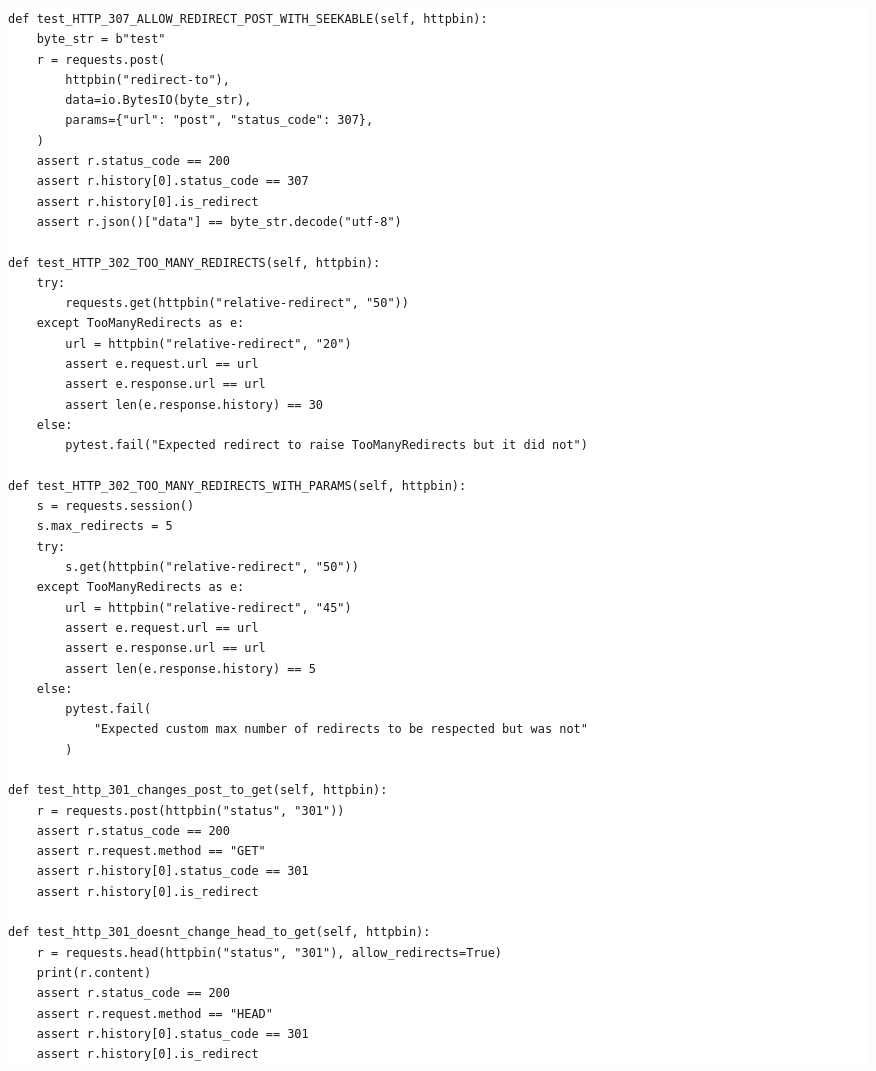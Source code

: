     def test_HTTP_307_ALLOW_REDIRECT_POST_WITH_SEEKABLE(self, httpbin):
        byte_str = b"test"
        r = requests.post(
            httpbin("redirect-to"),
            data=io.BytesIO(byte_str),
            params={"url": "post", "status_code": 307},
        )
        assert r.status_code == 200
        assert r.history[0].status_code == 307
        assert r.history[0].is_redirect
        assert r.json()["data"] == byte_str.decode("utf-8")

    def test_HTTP_302_TOO_MANY_REDIRECTS(self, httpbin):
        try:
            requests.get(httpbin("relative-redirect", "50"))
        except TooManyRedirects as e:
            url = httpbin("relative-redirect", "20")
            assert e.request.url == url
            assert e.response.url == url
            assert len(e.response.history) == 30
        else:
            pytest.fail("Expected redirect to raise TooManyRedirects but it did not")

    def test_HTTP_302_TOO_MANY_REDIRECTS_WITH_PARAMS(self, httpbin):
        s = requests.session()
        s.max_redirects = 5
        try:
            s.get(httpbin("relative-redirect", "50"))
        except TooManyRedirects as e:
            url = httpbin("relative-redirect", "45")
            assert e.request.url == url
            assert e.response.url == url
            assert len(e.response.history) == 5
        else:
            pytest.fail(
                "Expected custom max number of redirects to be respected but was not"
            )

    def test_http_301_changes_post_to_get(self, httpbin):
        r = requests.post(httpbin("status", "301"))
        assert r.status_code == 200
        assert r.request.method == "GET"
        assert r.history[0].status_code == 301
        assert r.history[0].is_redirect

    def test_http_301_doesnt_change_head_to_get(self, httpbin):
        r = requests.head(httpbin("status", "301"), allow_redirects=True)
        print(r.content)
        assert r.status_code == 200
        assert r.request.method == "HEAD"
        assert r.history[0].status_code == 301
        assert r.history[0].is_redirect
